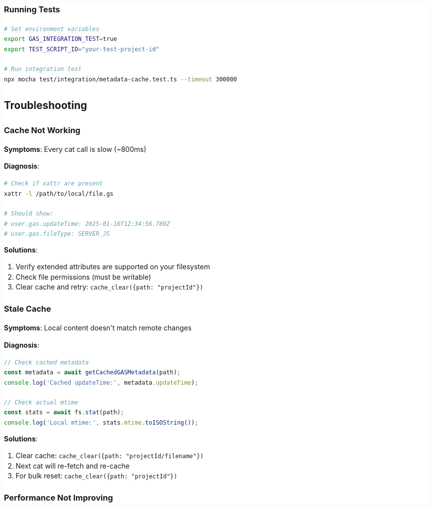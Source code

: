 ### Running Tests

```bash
# Set environment variables
export GAS_INTEGRATION_TEST=true
export TEST_SCRIPT_ID="your-test-project-id"

# Run integration test
npx mocha test/integration/metadata-cache.test.ts --timeout 300000
```

## Troubleshooting

### Cache Not Working

**Symptoms**: Every cat call is slow (~800ms)

**Diagnosis**:
```bash
# Check if xattr are present
xattr -l /path/to/local/file.gs

# Should show:
# user.gas.updateTime: 2025-01-10T12:34:56.789Z
# user.gas.fileType: SERVER_JS
```

**Solutions**:
1. Verify extended attributes are supported on your filesystem
2. Check file permissions (must be writable)
3. Clear cache and retry: `cache_clear({path: "projectId"})`

### Stale Cache

**Symptoms**: Local content doesn't match remote changes

**Diagnosis**:
```javascript
// Check cached metadata
const metadata = await getCachedGASMetadata(path);
console.log('Cached updateTime:', metadata.updateTime);

// Check actual mtime
const stats = await fs.stat(path);
console.log('Local mtime:', stats.mtime.toISOString());
```

**Solutions**:
1. Clear cache: `cache_clear({path: "projectId/filename"})`
2. Next cat will re-fetch and re-cache
3. For bulk reset: `cache_clear({path: "projectId"})`

### Performance Not Improving
